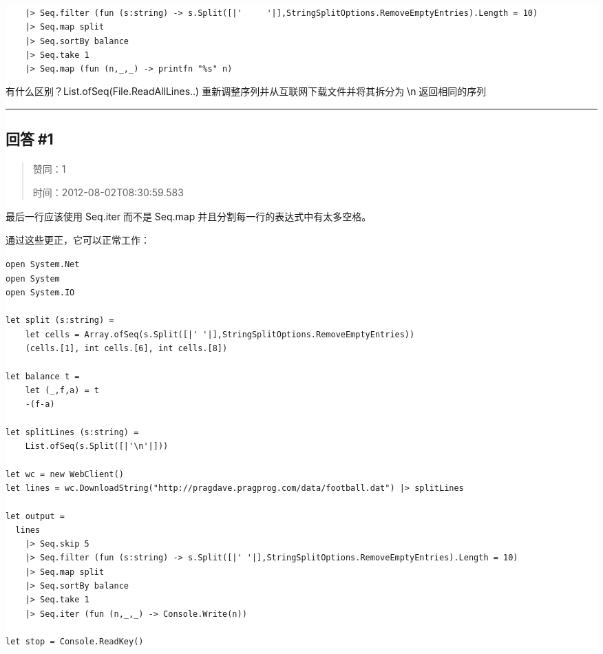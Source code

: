 ```
    |> Seq.filter (fun (s:string) -> s.Split([|'     '|],StringSplitOptions.RemoveEmptyEntries).Length = 10)    
    |> Seq.map split        
    |> Seq.sortBy balance   
    |> Seq.take 1
    |> Seq.map (fun (n,_,_) -> printfn "%s" n) 
```

有什么区别？List.ofSeq(File.ReadAllLines..) 重新调整序列并从互联网下载文件并将其拆分为 \n 返回相同的序列

* * *

## 回答 #1

> 赞同：1
> 
> 时间：2012-08-02T08:30:59.583

最后一行应该使用 Seq.iter 而不是 Seq.map 并且分割每一行的表达式中有太多空格。

通过这些更正，它可以正常工作：

```
open System.Net
open System
open System.IO

let split (s:string) =
    let cells = Array.ofSeq(s.Split([|' '|],StringSplitOptions.RemoveEmptyEntries))    
    (cells.[1], int cells.[6], int cells.[8])

let balance t = 
    let (_,f,a) = t
    -(f-a)

let splitLines (s:string) = 
    List.ofSeq(s.Split([|'\n'|]))

let wc = new WebClient()
let lines = wc.DownloadString("http://pragdave.pragprog.com/data/football.dat") |> splitLines 

let output =
  lines   
    |> Seq.skip 5   
    |> Seq.filter (fun (s:string) -> s.Split([|' '|],StringSplitOptions.RemoveEmptyEntries).Length = 10)    
    |> Seq.map split        
    |> Seq.sortBy balance   
    |> Seq.take 1
    |> Seq.iter (fun (n,_,_) -> Console.Write(n))

let stop = Console.ReadKey() 
```
